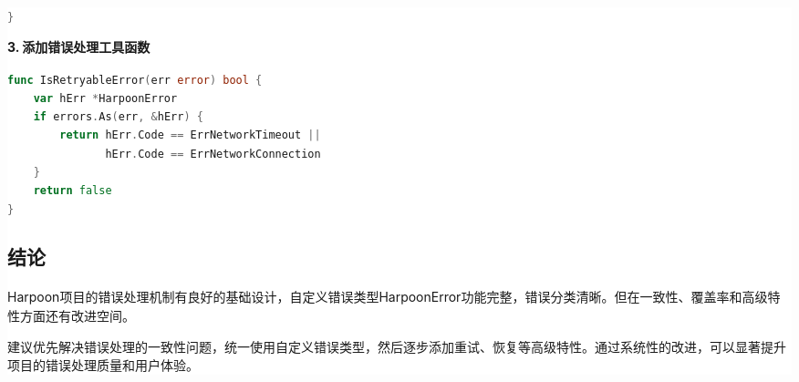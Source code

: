 ```go
}
```

**3. 添加错误处理工具函数**
```go
func IsRetryableError(err error) bool {
    var hErr *HarpoonError
    if errors.As(err, &hErr) {
        return hErr.Code == ErrNetworkTimeout || 
               hErr.Code == ErrNetworkConnection
    }
    return false
}
```

## 结论

Harpoon项目的错误处理机制有良好的基础设计，自定义错误类型HarpoonError功能完整，错误分类清晰。但在一致性、覆盖率和高级特性方面还有改进空间。

建议优先解决错误处理的一致性问题，统一使用自定义错误类型，然后逐步添加重试、恢复等高级特性。通过系统性的改进，可以显著提升项目的错误处理质量和用户体验。